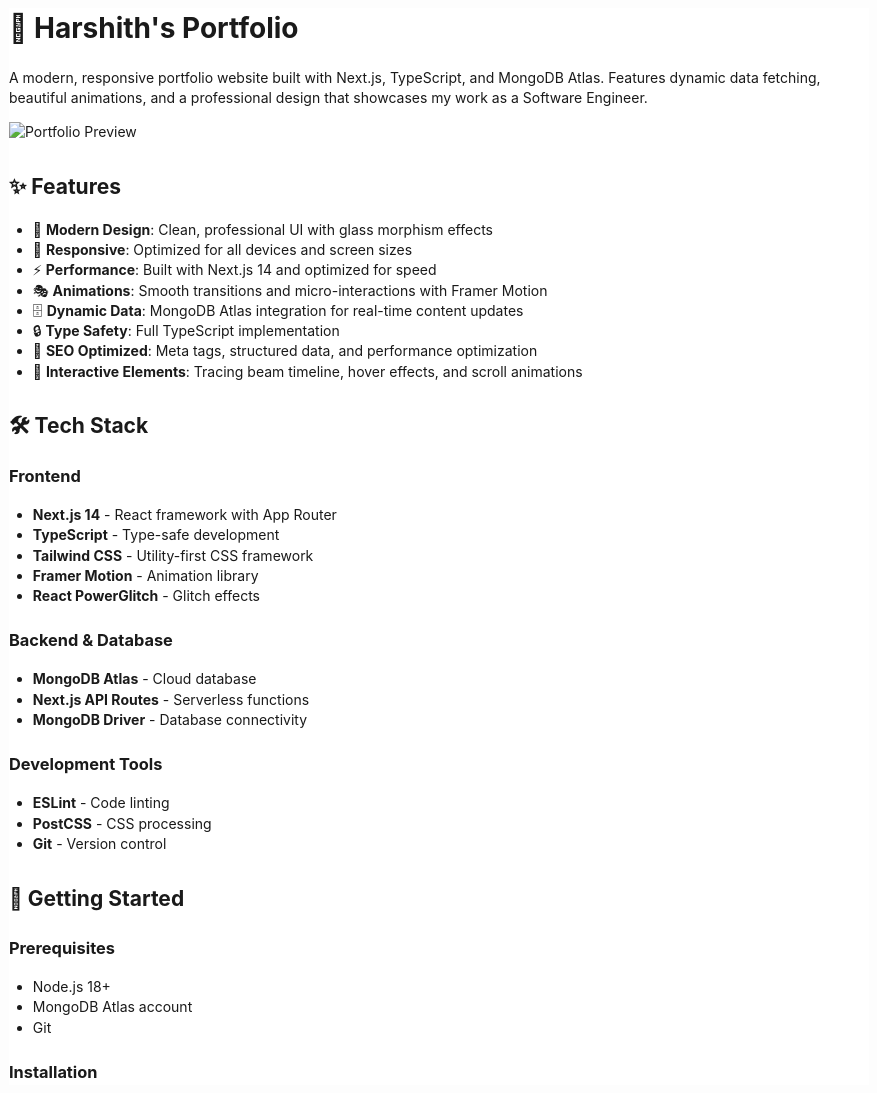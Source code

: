 # 🚀 Harshith's Portfolio

A modern, responsive portfolio website built with Next.js, TypeScript, and MongoDB Atlas. Features dynamic data fetching, beautiful animations, and a professional design that showcases my work as a Software Engineer.

![Portfolio Preview](https://via.placeholder.com/800x400/1a1a1a/ffffff?text=Portfolio+Preview)

## ✨ Features

- 🎨 **Modern Design**: Clean, professional UI with glass morphism effects
- 📱 **Responsive**: Optimized for all devices and screen sizes
- ⚡ **Performance**: Built with Next.js 14 and optimized for speed
- 🎭 **Animations**: Smooth transitions and micro-interactions with Framer Motion
- 🗄️ **Dynamic Data**: MongoDB Atlas integration for real-time content updates
- 🔒 **Type Safety**: Full TypeScript implementation
- 🎯 **SEO Optimized**: Meta tags, structured data, and performance optimization
- 🌟 **Interactive Elements**: Tracing beam timeline, hover effects, and scroll animations

## 🛠️ Tech Stack

### Frontend

- **Next.js 14** - React framework with App Router
- **TypeScript** - Type-safe development
- **Tailwind CSS** - Utility-first CSS framework
- **Framer Motion** - Animation library
- **React PowerGlitch** - Glitch effects

### Backend & Database

- **MongoDB Atlas** - Cloud database
- **Next.js API Routes** - Serverless functions
- **MongoDB Driver** - Database connectivity

### Development Tools

- **ESLint** - Code linting
- **PostCSS** - CSS processing
- **Git** - Version control

## 🚀 Getting Started

### Prerequisites

- Node.js 18+
- MongoDB Atlas account
- Git

### Installation

